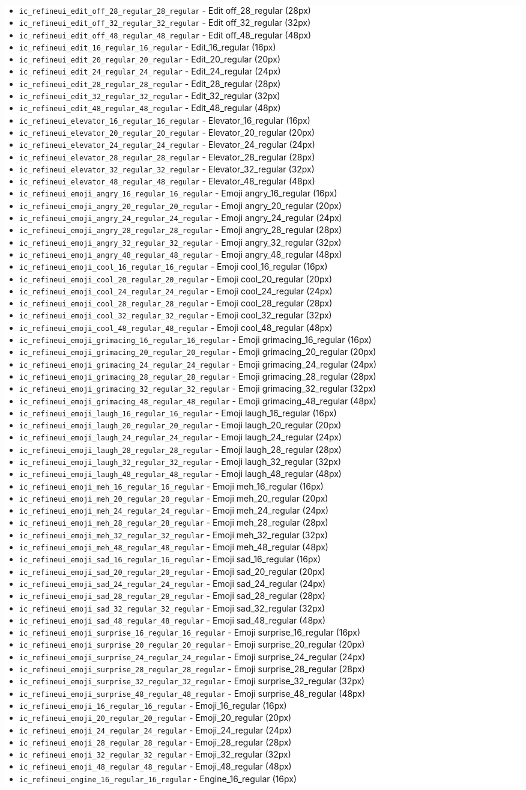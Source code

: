 - `ic_refineui_edit_off_28_regular_28_regular` - Edit off_28_regular (28px)
- `ic_refineui_edit_off_32_regular_32_regular` - Edit off_32_regular (32px)
- `ic_refineui_edit_off_48_regular_48_regular` - Edit off_48_regular (48px)
- `ic_refineui_edit_16_regular_16_regular` - Edit_16_regular (16px)
- `ic_refineui_edit_20_regular_20_regular` - Edit_20_regular (20px)
- `ic_refineui_edit_24_regular_24_regular` - Edit_24_regular (24px)
- `ic_refineui_edit_28_regular_28_regular` - Edit_28_regular (28px)
- `ic_refineui_edit_32_regular_32_regular` - Edit_32_regular (32px)
- `ic_refineui_edit_48_regular_48_regular` - Edit_48_regular (48px)
- `ic_refineui_elevator_16_regular_16_regular` - Elevator_16_regular (16px)
- `ic_refineui_elevator_20_regular_20_regular` - Elevator_20_regular (20px)
- `ic_refineui_elevator_24_regular_24_regular` - Elevator_24_regular (24px)
- `ic_refineui_elevator_28_regular_28_regular` - Elevator_28_regular (28px)
- `ic_refineui_elevator_32_regular_32_regular` - Elevator_32_regular (32px)
- `ic_refineui_elevator_48_regular_48_regular` - Elevator_48_regular (48px)
- `ic_refineui_emoji_angry_16_regular_16_regular` - Emoji angry_16_regular (16px)
- `ic_refineui_emoji_angry_20_regular_20_regular` - Emoji angry_20_regular (20px)
- `ic_refineui_emoji_angry_24_regular_24_regular` - Emoji angry_24_regular (24px)
- `ic_refineui_emoji_angry_28_regular_28_regular` - Emoji angry_28_regular (28px)
- `ic_refineui_emoji_angry_32_regular_32_regular` - Emoji angry_32_regular (32px)
- `ic_refineui_emoji_angry_48_regular_48_regular` - Emoji angry_48_regular (48px)
- `ic_refineui_emoji_cool_16_regular_16_regular` - Emoji cool_16_regular (16px)
- `ic_refineui_emoji_cool_20_regular_20_regular` - Emoji cool_20_regular (20px)
- `ic_refineui_emoji_cool_24_regular_24_regular` - Emoji cool_24_regular (24px)
- `ic_refineui_emoji_cool_28_regular_28_regular` - Emoji cool_28_regular (28px)
- `ic_refineui_emoji_cool_32_regular_32_regular` - Emoji cool_32_regular (32px)
- `ic_refineui_emoji_cool_48_regular_48_regular` - Emoji cool_48_regular (48px)
- `ic_refineui_emoji_grimacing_16_regular_16_regular` - Emoji grimacing_16_regular (16px)
- `ic_refineui_emoji_grimacing_20_regular_20_regular` - Emoji grimacing_20_regular (20px)
- `ic_refineui_emoji_grimacing_24_regular_24_regular` - Emoji grimacing_24_regular (24px)
- `ic_refineui_emoji_grimacing_28_regular_28_regular` - Emoji grimacing_28_regular (28px)
- `ic_refineui_emoji_grimacing_32_regular_32_regular` - Emoji grimacing_32_regular (32px)
- `ic_refineui_emoji_grimacing_48_regular_48_regular` - Emoji grimacing_48_regular (48px)
- `ic_refineui_emoji_laugh_16_regular_16_regular` - Emoji laugh_16_regular (16px)
- `ic_refineui_emoji_laugh_20_regular_20_regular` - Emoji laugh_20_regular (20px)
- `ic_refineui_emoji_laugh_24_regular_24_regular` - Emoji laugh_24_regular (24px)
- `ic_refineui_emoji_laugh_28_regular_28_regular` - Emoji laugh_28_regular (28px)
- `ic_refineui_emoji_laugh_32_regular_32_regular` - Emoji laugh_32_regular (32px)
- `ic_refineui_emoji_laugh_48_regular_48_regular` - Emoji laugh_48_regular (48px)
- `ic_refineui_emoji_meh_16_regular_16_regular` - Emoji meh_16_regular (16px)
- `ic_refineui_emoji_meh_20_regular_20_regular` - Emoji meh_20_regular (20px)
- `ic_refineui_emoji_meh_24_regular_24_regular` - Emoji meh_24_regular (24px)
- `ic_refineui_emoji_meh_28_regular_28_regular` - Emoji meh_28_regular (28px)
- `ic_refineui_emoji_meh_32_regular_32_regular` - Emoji meh_32_regular (32px)
- `ic_refineui_emoji_meh_48_regular_48_regular` - Emoji meh_48_regular (48px)
- `ic_refineui_emoji_sad_16_regular_16_regular` - Emoji sad_16_regular (16px)
- `ic_refineui_emoji_sad_20_regular_20_regular` - Emoji sad_20_regular (20px)
- `ic_refineui_emoji_sad_24_regular_24_regular` - Emoji sad_24_regular (24px)
- `ic_refineui_emoji_sad_28_regular_28_regular` - Emoji sad_28_regular (28px)
- `ic_refineui_emoji_sad_32_regular_32_regular` - Emoji sad_32_regular (32px)
- `ic_refineui_emoji_sad_48_regular_48_regular` - Emoji sad_48_regular (48px)
- `ic_refineui_emoji_surprise_16_regular_16_regular` - Emoji surprise_16_regular (16px)
- `ic_refineui_emoji_surprise_20_regular_20_regular` - Emoji surprise_20_regular (20px)
- `ic_refineui_emoji_surprise_24_regular_24_regular` - Emoji surprise_24_regular (24px)
- `ic_refineui_emoji_surprise_28_regular_28_regular` - Emoji surprise_28_regular (28px)
- `ic_refineui_emoji_surprise_32_regular_32_regular` - Emoji surprise_32_regular (32px)
- `ic_refineui_emoji_surprise_48_regular_48_regular` - Emoji surprise_48_regular (48px)
- `ic_refineui_emoji_16_regular_16_regular` - Emoji_16_regular (16px)
- `ic_refineui_emoji_20_regular_20_regular` - Emoji_20_regular (20px)
- `ic_refineui_emoji_24_regular_24_regular` - Emoji_24_regular (24px)
- `ic_refineui_emoji_28_regular_28_regular` - Emoji_28_regular (28px)
- `ic_refineui_emoji_32_regular_32_regular` - Emoji_32_regular (32px)
- `ic_refineui_emoji_48_regular_48_regular` - Emoji_48_regular (48px)
- `ic_refineui_engine_16_regular_16_regular` - Engine_16_regular (16px)